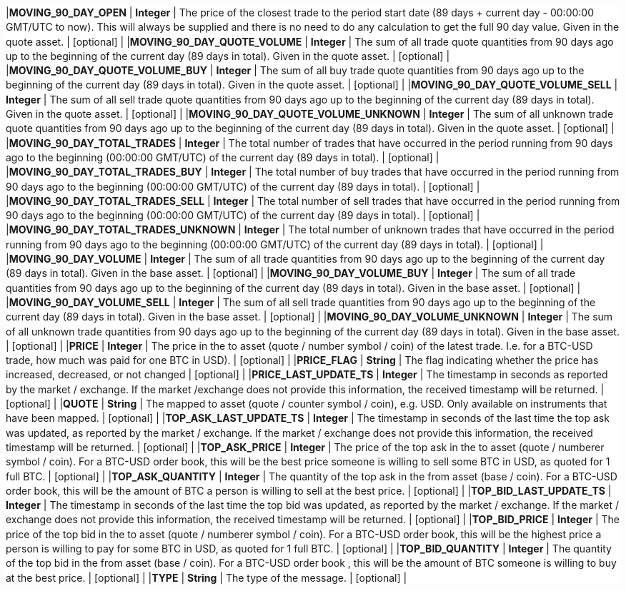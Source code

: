 |**MOVING_90_DAY_OPEN** | **Integer** | The price of the closest trade to the period start date (89 days + current day - 00:00:00 GMT/UTC to now).  This will always be supplied and there is no need to do any calculation to get the full 90 day value. Given in the quote asset. |  [optional] |
|**MOVING_90_DAY_QUOTE_VOLUME** | **Integer** | The sum of all trade quote quantities from 90 days ago up to the beginning of the current day (89 days in total). Given in the quote asset. |  [optional] |
|**MOVING_90_DAY_QUOTE_VOLUME_BUY** | **Integer** | The sum of all buy trade quote quantities from 90 days ago up to the beginning of the current day (89 days in total). Given in the quote asset. |  [optional] |
|**MOVING_90_DAY_QUOTE_VOLUME_SELL** | **Integer** | The sum of all sell trade quote quantities from 90 days ago up to the beginning of the current day (89 days in total). Given in the quote asset. |  [optional] |
|**MOVING_90_DAY_QUOTE_VOLUME_UNKNOWN** | **Integer** | The sum of all unknown trade quote quantities from 90 days ago up to the beginning of the current day (89 days in total). Given in the quote asset. |  [optional] |
|**MOVING_90_DAY_TOTAL_TRADES** | **Integer** | The total number of trades that have occurred in the period running from 90 days ago to the beginning (00:00:00 GMT/UTC) of the current day (89 days in total). |  [optional] |
|**MOVING_90_DAY_TOTAL_TRADES_BUY** | **Integer** | The total number of buy trades that have occurred in the period running from 90 days ago to the beginning (00:00:00 GMT/UTC) of the current day (89 days in total). |  [optional] |
|**MOVING_90_DAY_TOTAL_TRADES_SELL** | **Integer** | The total number of sell trades that have occurred in the period running from 90 days ago to the beginning (00:00:00 GMT/UTC) of the current day (89 days in total). |  [optional] |
|**MOVING_90_DAY_TOTAL_TRADES_UNKNOWN** | **Integer** | The total number of unknown trades that have occurred in the period running from 90 days ago to the beginning (00:00:00 GMT/UTC) of the current day (89 days in total). |  [optional] |
|**MOVING_90_DAY_VOLUME** | **Integer** | The sum of all trade quantities from 90 days ago up to the beginning of the current day (89 days in total). Given in the base asset. |  [optional] |
|**MOVING_90_DAY_VOLUME_BUY** | **Integer** | The sum of all trade quantities from 90 days ago up to the beginning of the current day (89 days in total). Given in the base asset. |  [optional] |
|**MOVING_90_DAY_VOLUME_SELL** | **Integer** | The sum of all sell trade quantities from 90 days ago up to the beginning of the current day (89 days in total). Given in the base asset. |  [optional] |
|**MOVING_90_DAY_VOLUME_UNKNOWN** | **Integer** | The sum of all unknown trade quantities from 90 days ago up to the beginning of the current day (89 days in total). Given in the base asset. |  [optional] |
|**PRICE** | **Integer** | The price in the to asset (quote / number symbol / coin) of the latest trade. I.e. for a BTC-USD trade, how much was paid for one BTC in USD). |  [optional] |
|**PRICE_FLAG** | **String** | The flag indicating whether the price has increased, decreased, or not changed |  [optional] |
|**PRICE_LAST_UPDATE_TS** | **Integer** | The timestamp in seconds as reported by the market / exchange. If the market /exchange does not provide this information, the received timestamp will be returned. |  [optional] |
|**QUOTE** | **String** | The mapped to asset (quote / counter symbol / coin), e.g. USD. Only available on instruments that have been mapped. |  [optional] |
|**TOP_ASK_LAST_UPDATE_TS** | **Integer** | The timestamp in seconds of the last time the top ask was updated, as reported by the market / exchange. If the market / exchange does not provide this information, the received timestamp will be returned. |  [optional] |
|**TOP_ASK_PRICE** | **Integer** | The price of the top ask in the to asset (quote / numberer symbol / coin). For a BTC-USD order book, this will be the best price someone is willing to sell some BTC in USD, as quoted for 1 full BTC. |  [optional] |
|**TOP_ASK_QUANTITY** | **Integer** | The quantity of the top ask in the from asset (base / coin). For a BTC-USD order book, this will be the amount of BTC a person is willing to sell at the best price. |  [optional] |
|**TOP_BID_LAST_UPDATE_TS** | **Integer** | The timestamp in seconds of the last time the top bid was updated, as reported by the market / exchange. If the market / exchange does not provide this information, the received timestamp will be returned. |  [optional] |
|**TOP_BID_PRICE** | **Integer** | The price of the top bid in the to asset (quote / numberer symbol / coin). For a BTC-USD order book, this will be the highest price a person is willing to pay for some BTC in USD, as quoted for 1 full BTC. |  [optional] |
|**TOP_BID_QUANTITY** | **Integer** | The quantity of the top bid in the from asset (base / coin). For a BTC-USD order book , this will be the amount of BTC someone is willing to buy at the best price. |  [optional] |
|**TYPE** | **String** | The type of the message. |  [optional] |



